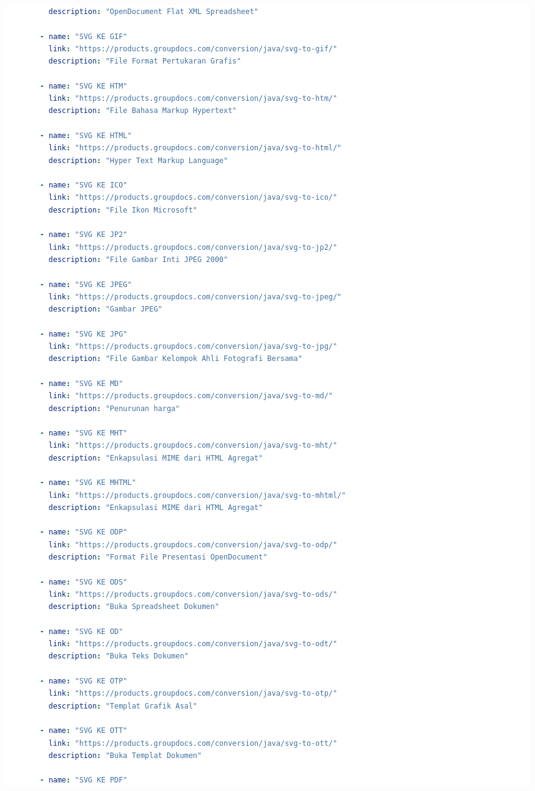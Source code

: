```yaml
          description: "OpenDocument Flat XML Spreadsheet"

        - name: "SVG KE GIF"
          link: "https://products.groupdocs.com/conversion/java/svg-to-gif/"
          description: "File Format Pertukaran Grafis"

        - name: "SVG KE HTM"
          link: "https://products.groupdocs.com/conversion/java/svg-to-htm/"
          description: "File Bahasa Markup Hypertext"

        - name: "SVG KE HTML"
          link: "https://products.groupdocs.com/conversion/java/svg-to-html/"
          description: "Hyper Text Markup Language"

        - name: "SVG KE ICO"
          link: "https://products.groupdocs.com/conversion/java/svg-to-ico/"
          description: "File Ikon Microsoft"

        - name: "SVG KE JP2"
          link: "https://products.groupdocs.com/conversion/java/svg-to-jp2/"
          description: "File Gambar Inti JPEG 2000"

        - name: "SVG KE JPEG"
          link: "https://products.groupdocs.com/conversion/java/svg-to-jpeg/"
          description: "Gambar JPEG"

        - name: "SVG KE JPG"
          link: "https://products.groupdocs.com/conversion/java/svg-to-jpg/"
          description: "File Gambar Kelompok Ahli Fotografi Bersama"

        - name: "SVG KE MD"
          link: "https://products.groupdocs.com/conversion/java/svg-to-md/"
          description: "Penurunan harga"

        - name: "SVG KE MHT"
          link: "https://products.groupdocs.com/conversion/java/svg-to-mht/"
          description: "Enkapsulasi MIME dari HTML Agregat"

        - name: "SVG KE MHTML"
          link: "https://products.groupdocs.com/conversion/java/svg-to-mhtml/"
          description: "Enkapsulasi MIME dari HTML Agregat"

        - name: "SVG KE ODP"
          link: "https://products.groupdocs.com/conversion/java/svg-to-odp/"
          description: "Format File Presentasi OpenDocument"

        - name: "SVG KE ODS"
          link: "https://products.groupdocs.com/conversion/java/svg-to-ods/"
          description: "Buka Spreadsheet Dokumen"

        - name: "SVG KE OD"
          link: "https://products.groupdocs.com/conversion/java/svg-to-odt/"
          description: "Buka Teks Dokumen"

        - name: "SVG KE OTP"
          link: "https://products.groupdocs.com/conversion/java/svg-to-otp/"
          description: "Templat Grafik Asal"

        - name: "SVG KE OTT"
          link: "https://products.groupdocs.com/conversion/java/svg-to-ott/"
          description: "Buka Templat Dokumen"

        - name: "SVG KE PDF"
```